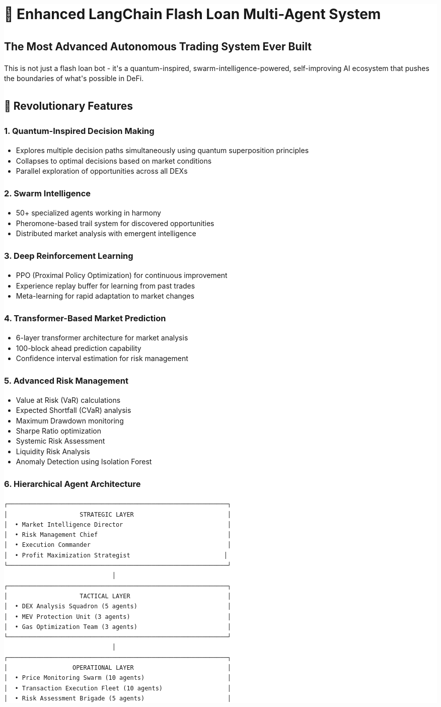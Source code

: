 # 🚀 Enhanced LangChain Flash Loan Multi-Agent System

## The Most Advanced Autonomous Trading System Ever Built

This is not just a flash loan bot - it's a quantum-inspired, swarm-intelligence-powered, self-improving AI ecosystem that pushes the boundaries of what's possible in DeFi.

## 🌟 Revolutionary Features

### 1. **Quantum-Inspired Decision Making**
- Explores multiple decision paths simultaneously using quantum superposition principles
- Collapses to optimal decisions based on market conditions
- Parallel exploration of opportunities across all DEXs

### 2. **Swarm Intelligence**
- 50+ specialized agents working in harmony
- Pheromone-based trail system for discovered opportunities
- Distributed market analysis with emergent intelligence

### 3. **Deep Reinforcement Learning**
- PPO (Proximal Policy Optimization) for continuous improvement
- Experience replay buffer for learning from past trades
- Meta-learning for rapid adaptation to market changes

### 4. **Transformer-Based Market Prediction**
- 6-layer transformer architecture for market analysis
- 100-block ahead prediction capability
- Confidence interval estimation for risk management

### 5. **Advanced Risk Management**
- Value at Risk (VaR) calculations
- Expected Shortfall (CVaR) analysis
- Maximum Drawdown monitoring
- Sharpe Ratio optimization
- Systemic Risk Assessment
- Liquidity Risk Analysis
- Anomaly Detection using Isolation Forest

### 6. **Hierarchical Agent Architecture**
```
┌─────────────────────────────────────────────────────────────┐
│                    STRATEGIC LAYER                          │
│  • Market Intelligence Director                             │
│  • Risk Management Chief                                    │
│  • Execution Commander                                      │
│  • Profit Maximization Strategist                          │
└─────────────────────────────────────────────────────────────┘
                              │
┌─────────────────────────────────────────────────────────────┐
│                    TACTICAL LAYER                           │
│  • DEX Analysis Squadron (5 agents)                         │
│  • MEV Protection Unit (3 agents)                           │
│  • Gas Optimization Team (3 agents)                         │
└─────────────────────────────────────────────────────────────┘
                              │
┌─────────────────────────────────────────────────────────────┐
│                  OPERATIONAL LAYER                          │
│  • Price Monitoring Swarm (10 agents)                       │
│  • Transaction Execution Fleet (10 agents)                  │
│  • Risk Assessment Brigade (5 agents)                       │
```